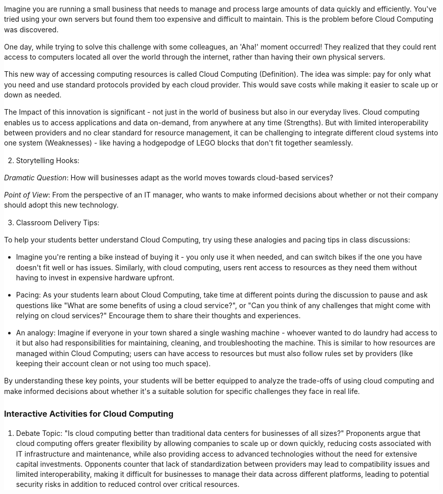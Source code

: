 Imagine you are running a small business that needs to manage and process large amounts of data quickly and efficiently. You've tried using your own servers but found them too expensive and difficult to maintain. This is the problem before Cloud Computing was discovered.

One day, while trying to solve this challenge with some colleagues, an 'Aha!' moment occurred! They realized that they could rent access to computers located all over the world through the internet, rather than having their own physical servers. 

This new way of accessing computing resources is called Cloud Computing (Definition). The idea was simple: pay for only what you need and use standard protocols provided by each cloud provider. This would save costs while making it easier to scale up or down as needed.

The Impact of this innovation is significant - not just in the world of business but also in our everyday lives. Cloud computing enables us to access applications and data on-demand, from anywhere at any time (Strengths). But with limited interoperability between providers and no clear standard for resource management, it can be challenging to integrate different cloud systems into one system (Weaknesses) - like having a hodgepodge of LEGO blocks that don't fit together seamlessly.

2. Storytelling Hooks:

*Dramatic Question*: How will businesses adapt as the world moves towards cloud-based services?

*Point of View*: From the perspective of an IT manager, who wants to make informed decisions about whether or not their company should adopt this new technology.

3. Classroom Delivery Tips:

To help your students better understand Cloud Computing, try using these analogies and pacing tips in class discussions:

- Imagine you're renting a bike instead of buying it - you only use it when needed, and can switch bikes if the one you have doesn't fit well or has issues. Similarly, with cloud computing, users rent access to resources as they need them without having to invest in expensive hardware upfront.

- Pacing: As your students learn about Cloud Computing, take time at different points during the discussion to pause and ask questions like "What are some benefits of using a cloud service?", or "Can you think of any challenges that might come with relying on cloud services?" Encourage them to share their thoughts and experiences.

- An analogy: Imagine if everyone in your town shared a single washing machine - whoever wanted to do laundry had access to it but also had responsibilities for maintaining, cleaning, and troubleshooting the machine. This is similar to how resources are managed within Cloud Computing; users can have access to resources but must also follow rules set by providers (like keeping their account clean or not using too much space).

By understanding these key points, your students will be better equipped to analyze the trade-offs of using cloud computing and make informed decisions about whether it's a suitable solution for specific challenges they face in real life.

### Interactive Activities for Cloud Computing
1. Debate Topic: "Is cloud computing better than traditional data centers for businesses of all sizes?"
Proponents argue that cloud computing offers greater flexibility by allowing companies to scale up or down quickly, reducing costs associated with IT infrastructure and maintenance, while also providing access to advanced technologies without the need for extensive capital investments. 
Opponents counter that lack of standardization between providers may lead to compatibility issues and limited interoperability, making it difficult for businesses to manage their data across different platforms, leading to potential security risks in addition to reduced control over critical resources.
